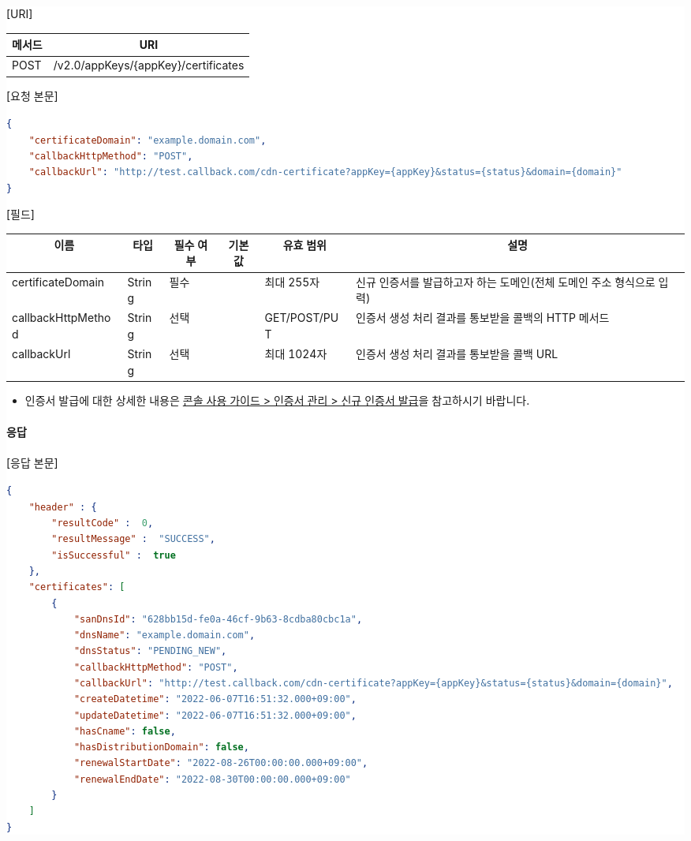 [URI]

| 메서드  | URI                           |
| ---- | ----------------------------- |
| POST | /v2.0/appKeys/{appKey}/certificates|


[요청 본문]

```json
{
    "certificateDomain": "example.domain.com",
    "callbackHttpMethod": "POST",
    "callbackUrl": "http://test.callback.com/cdn-certificate?appKey={appKey}&status={status}&domain={domain}"   
}
```


[필드]

| 이름      | 타입   | 필수 여부 | 기본값 | 유효 범위             | 설명                                                         |
| --------- | ------ | --------- | ------ | --------------------- | ------------------------------------------------------------ |
| certificateDomain    | String | 필수      |        | 최대 255자            | 신규 인증서를 발급하고자 하는 도메인(전체 도메인 주소 형식으로 입력)|
| callbackHttpMethod  | String | 선택      |        | GET/POST/PUT        | 인증서 생성 처리 결과를 통보받을 콜백의 HTTP 메서드 |
| callbackUrl         | String | 선택      |        | 최대 1024자           | 인증서 생성 처리 결과를 통보받을 콜백 URL       |

* 인증서 발급에 대한 상세한 내용은 [콘솔 사용 가이드 > 인증서 관리 > 신규 인증서 발급](./console-guide/#_7)을 참고하시기 바랍니다.

#### 응답

[응답 본문]

```json
{
    "header" : {
        "resultCode" :  0,
        "resultMessage" :  "SUCCESS",
        "isSuccessful" :  true
    },
    "certificates": [
        {
            "sanDnsId": "628bb15d-fe0a-46cf-9b63-8cdba80cbc1a",
            "dnsName": "example.domain.com",        
            "dnsStatus": "PENDING_NEW",
            "callbackHttpMethod": "POST",
            "callbackUrl": "http://test.callback.com/cdn-certificate?appKey={appKey}&status={status}&domain={domain}",
            "createDatetime": "2022-06-07T16:51:32.000+09:00",
            "updateDatetime": "2022-06-07T16:51:32.000+09:00",
            "hasCname": false,
            "hasDistributionDomain": false,
            "renewalStartDate": "2022-08-26T00:00:00.000+09:00",
            "renewalEndDate": "2022-08-30T00:00:00.000+09:00"            
        }
    ]
}
```
